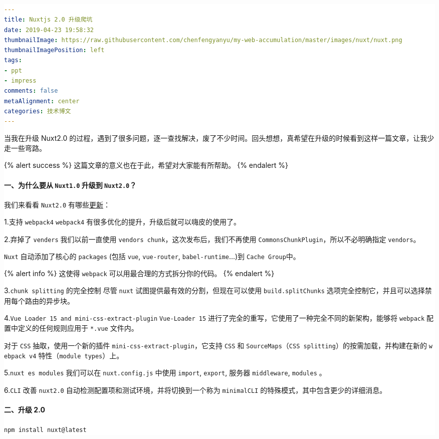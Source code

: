 ```yaml
---
title: Nuxtjs 2.0 升级爬坑
date: 2019-04-23 19:58:32
thumbnailImage: https://raw.githubusercontent.com/chenfengyanyu/my-web-accumulation/master/images/nuxt/nuxt.png
thumbnailImagePosition: left
tags: 
- ppt
- impress
comments: false
metaAlignment: center
categories: 技术博文
---
```

当我在升级 Nuxt2.0 的过程，遇到了很多问题，逐一查找解决，废了不少时间。回头想想，真希望在升级的时候看到这样一篇文章，让我少走一些弯路。

{% alert success %}
这篇文章的意义也在于此，希望对大家能有所帮助。
{% endalert %}

#### 一、为什么要从 `Nuxt1.0` 升级到 `Nuxt2.0`？
我们来看看 `Nuxt2.0` 有哪些[更新](https://www.cnblogs.com/zhuanzhuanfe/p/9101932.html)：

1.支持 `webpack4`
`webpack4` 有很多优化的提升，升级后就可以嗨皮的使用了。

2.弃掉了 `venders`
我们以前一直使用 `vendors chunk`，这次发布后，我们不再使用 `CommonsChunkPlugin`，所以不必明确指定 `vendors`。

`Nuxt` 自动添加了核心的 `packages` (包括 `vue`, `vue-router`, `babel-runtime`...)到 `Cache Group`中。

{% alert info %}
这使得 `webpack` 可以用最合理的方式拆分你的代码。
{% endalert %}

3.`chunk splitting` 的完全控制
尽管 `nuxt` 试图提供最有效的分割，但现在可以使用 `build.splitChunks` 选项完全控制它，并且可以选择禁用每个路由的异步块。

4.`Vue Loader 15 and mini-css-extract-plugin`
`Vue-Loader 15` 进行了完全的重写，它使用了一种完全不同的新架构，能够将 `webpack` 配置中定义的任何规则应用于 `*.vue` 文件内。

对于 `CSS` 抽取，使用一个新的插件 `mini-css-extract-plugin`，它支持 `CSS` 和 `SourceMaps`（`CSS splitting`）的按需加载，并构建在新的 `webpack v4` 特性（`module types`）上。

5.`nuxt es modules`
我们可以在 `nuxt.config.js` 中使用 `import`, `export`, 服务器 `middleware`, `modules` 。

6.`CLI` 改善
`nuxt2.0` 自动检测配置项和测试环境，并将切换到一个称为 `minimalCLI` 的特殊模式，其中包含更少的详细消息。

#### 二、升级 2.0
```
npm install nuxt@latest
```

